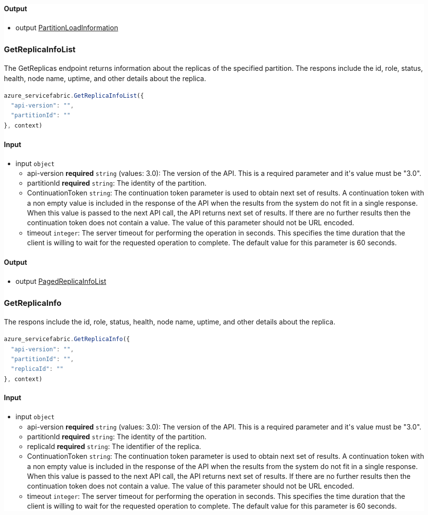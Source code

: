 #### Output
* output [PartitionLoadInformation](#partitionloadinformation)

### GetReplicaInfoList
The GetReplicas endpoint returns information about the replicas of the specified partition. The respons include the id, role, status, health, node name, uptime, and other details about the replica.


```js
azure_servicefabric.GetReplicaInfoList({
  "api-version": "",
  "partitionId": ""
}, context)
```

#### Input
* input `object`
  * api-version **required** `string` (values: 3.0): The version of the API. This is a required parameter and it's value must be "3.0".
  * partitionId **required** `string`: The identity of the partition.
  * ContinuationToken `string`: The continuation token parameter is used to obtain next set of results. A continuation token with a non empty value is included in the response of the API when the results from the system do not fit in a single response. When this value is passed to the next API call, the API returns next set of results. If there are no further results then the continuation token does not contain a value. The value of this parameter should not be URL encoded.
  * timeout `integer`: The server timeout for performing the operation in seconds. This specifies the time duration that the client is willing to wait for the requested operation to complete. The default value for this parameter is 60 seconds.

#### Output
* output [PagedReplicaInfoList](#pagedreplicainfolist)

### GetReplicaInfo
The respons include the id, role, status, health, node name, uptime, and other details about the replica.


```js
azure_servicefabric.GetReplicaInfo({
  "api-version": "",
  "partitionId": "",
  "replicaId": ""
}, context)
```

#### Input
* input `object`
  * api-version **required** `string` (values: 3.0): The version of the API. This is a required parameter and it's value must be "3.0".
  * partitionId **required** `string`: The identity of the partition.
  * replicaId **required** `string`: The identifier of the replica.
  * ContinuationToken `string`: The continuation token parameter is used to obtain next set of results. A continuation token with a non empty value is included in the response of the API when the results from the system do not fit in a single response. When this value is passed to the next API call, the API returns next set of results. If there are no further results then the continuation token does not contain a value. The value of this parameter should not be URL encoded.
  * timeout `integer`: The server timeout for performing the operation in seconds. This specifies the time duration that the client is willing to wait for the requested operation to complete. The default value for this parameter is 60 seconds.

